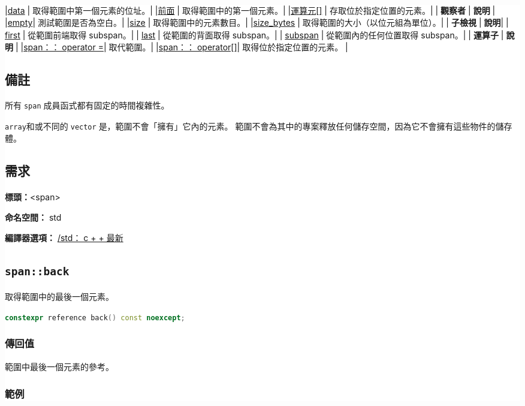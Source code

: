 |[data](#data) | 取得範圍中第一個元素的位址。|
|[前面](#front) | 取得範圍中的第一個元素。|
|[運算元\[\]](#op_at) | 存取位於指定位置的元素。|
| **觀察者** | **說明** |
|[empty](#empty)| 測試範圍是否為空白。|
|[size](#size) | 取得範圍中的元素數目。|
|[size_bytes](#size_bytes) | 取得範圍的大小（以位元組為單位）。|
| **子檢視** | **說明**|
| [first](#first_view) | 從範圍前端取得 subspan。|
| [last](#last_view) | 從範圍的背面取得 subspan。|
| [subspan](#sub_view) | 從範圍內的任何位置取得 subspan。|
| **運算子** | **說明** |
|[span：： operator =](#op_eq)| 取代範圍。|
|[span：： operator\[\]](#op_at)| 取得位於指定位置的元素。 |

## <a name="remarks"></a>備註

所有 `span` 成員函式都有固定的時間複雜性。

`array`和或不同的 `vector` 是，範圍不會「擁有」它內的元素。 範圍不會為其中的專案釋放任何儲存空間，因為它不會擁有這些物件的儲存體。

## <a name="requirements"></a>需求

**標頭：**\<span>

**命名空間：** std

**編譯器選項：** [/std： c + + 最新](../build/reference/std-specify-language-standard-version.md)

## <a name="spanback"></a><a name="back"></a> `span::back`

取得範圍中的最後一個元素。

```cpp
constexpr reference back() const noexcept;
```

### <a name="return-value"></a>傳回值

範圍中最後一個元素的參考。

### <a name="example"></a>範例
